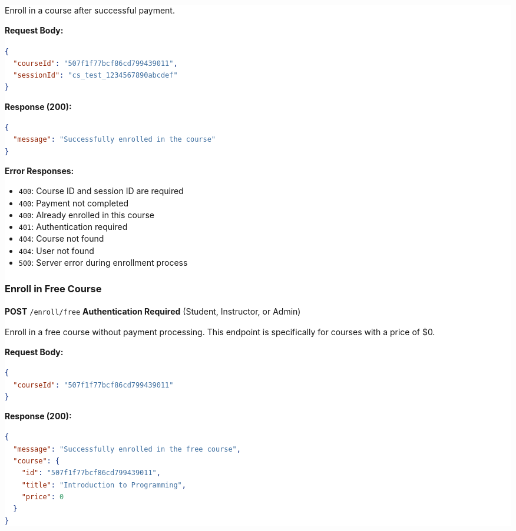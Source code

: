 Enroll in a course after successful payment.

**Request Body:**

```json
{
  "courseId": "507f1f77bcf86cd799439011",
  "sessionId": "cs_test_1234567890abcdef"
}
```

**Response (200):**

```json
{
  "message": "Successfully enrolled in the course"
}
```

**Error Responses:**

- `400`: Course ID and session ID are required
- `400`: Payment not completed
- `400`: Already enrolled in this course
- `401`: Authentication required
- `404`: Course not found
- `404`: User not found
- `500`: Server error during enrollment process

### Enroll in Free Course

**POST** `/enroll/free`
**Authentication Required** (Student, Instructor, or Admin)

Enroll in a free course without payment processing. This endpoint is specifically for courses with a price of $0.

**Request Body:**

```json
{
  "courseId": "507f1f77bcf86cd799439011"
}
```

**Response (200):**

```json
{
  "message": "Successfully enrolled in the free course",
  "course": {
    "id": "507f1f77bcf86cd799439011",
    "title": "Introduction to Programming",
    "price": 0
  }
}
```
